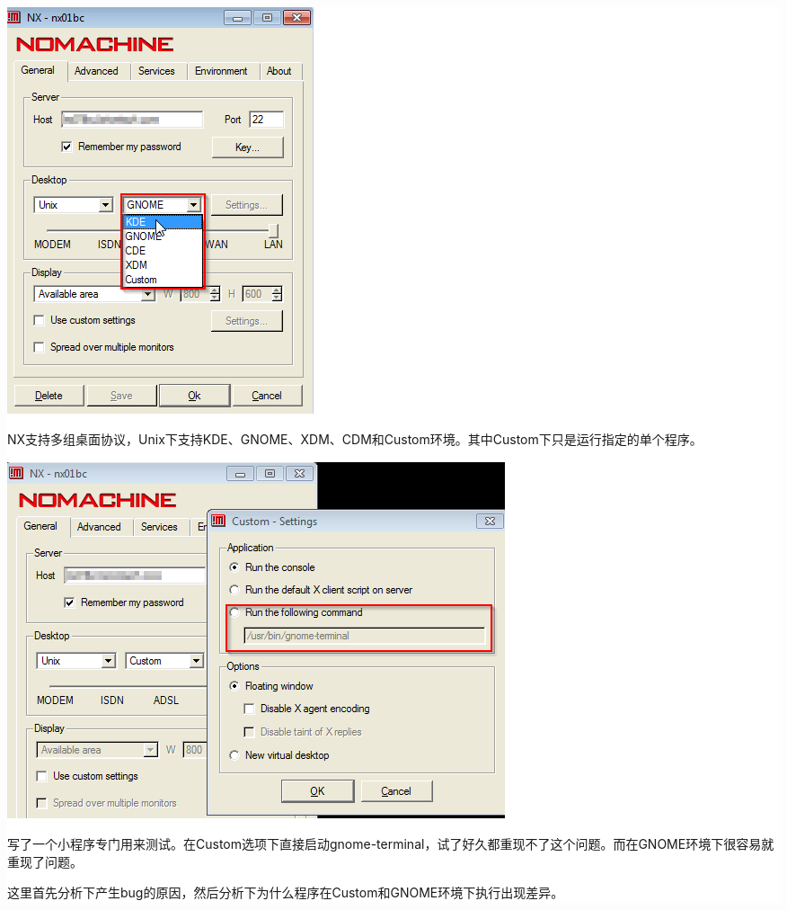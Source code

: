 ![](/assets/image/2014-12/gtk-perm-2.png)

NX支持多组桌面协议，Unix下支持KDE、GNOME、XDM、CDM和Custom环境。其中Custom下只是运行指定的单个程序。

![](/assets/image/2014-12/gtk-perm-3.png)

写了一个小程序专门用来测试。在Custom选项下直接启动gnome-terminal，试了好久都重现不了这个问题。而在GNOME环境下很容易就重现了问题。

这里首先分析下产生bug的原因，然后分析下为什么程序在Custom和GNOME环境下执行出现差异。
